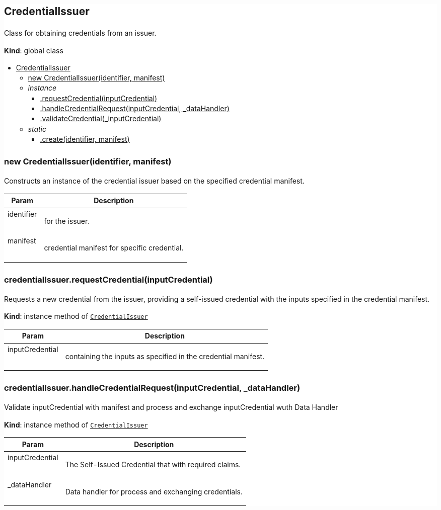 ## CredentialIssuer
<p>Class for obtaining
credentials from an issuer.</p>

**Kind**: global class  

* [CredentialIssuer](#CredentialIssuer)
    * [new CredentialIssuer(identifier, manifest)](#new_CredentialIssuer_new)
    * _instance_
        * [.requestCredential(inputCredential)](#CredentialIssuer+requestCredential)
        * [.handleCredentialRequest(inputCredential, _dataHandler)](#CredentialIssuer+handleCredentialRequest)
        * [.validateCredential(_inputCredential)](#CredentialIssuer+validateCredential)
    * _static_
        * [.create(identifier, manifest)](#CredentialIssuer.create)

<a name="new_CredentialIssuer_new"></a>

### new CredentialIssuer(identifier, manifest)
<p>Constructs an instance of the credential issuer
based on the specified credential manifest.</p>


| Param | Description |
| --- | --- |
| identifier | <p>for the issuer.</p> |
| manifest | <p>credential manifest for specific credential.</p> |

<a name="CredentialIssuer+requestCredential"></a>

### credentialIssuer.requestCredential(inputCredential)
<p>Requests a new credential from the issuer,
providing a self-issued credential with the inputs
specified in the credential manifest.</p>

**Kind**: instance method of [<code>CredentialIssuer</code>](#CredentialIssuer)  

| Param | Description |
| --- | --- |
| inputCredential | <p>containing the inputs as specified in the credential manifest.</p> |

<a name="CredentialIssuer+handleCredentialRequest"></a>

### credentialIssuer.handleCredentialRequest(inputCredential, _dataHandler)
<p>Validate inputCredential with manifest and process and exchange inputCredential wuth Data Handler</p>

**Kind**: instance method of [<code>CredentialIssuer</code>](#CredentialIssuer)  

| Param | Description |
| --- | --- |
| inputCredential | <p>The Self-Issued Credential that with required claims.</p> |
| _dataHandler | <p>Data handler for process and exchanging credentials.</p> |
